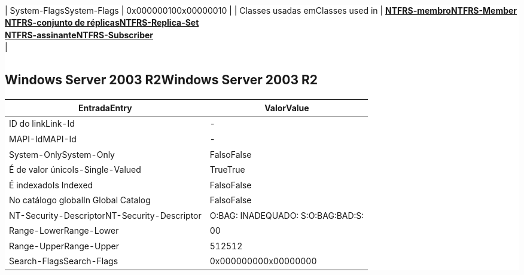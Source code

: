| <span data-ttu-id="5ae0e-179">System-Flags</span><span class="sxs-lookup"><span data-stu-id="5ae0e-179">System-Flags</span></span>           | <span data-ttu-id="5ae0e-180">0x00000010</span><span class="sxs-lookup"><span data-stu-id="5ae0e-180">0x00000010</span></span>                                                                                                                                                          |
| <span data-ttu-id="5ae0e-181">Classes usadas em</span><span class="sxs-lookup"><span data-stu-id="5ae0e-181">Classes used in</span></span>        | [<span data-ttu-id="5ae0e-182">**NTFRS-membro**</span><span class="sxs-lookup"><span data-stu-id="5ae0e-182">**NTFRS-Member**</span></span>](c-ntfrsmember.md)<br/> [<span data-ttu-id="5ae0e-183">**NTFRS-conjunto de réplicas**</span><span class="sxs-lookup"><span data-stu-id="5ae0e-183">**NTFRS-Replica-Set**</span></span>](c-ntfrsreplicaset.md)<br/> [<span data-ttu-id="5ae0e-184">**NTFRS-assinante**</span><span class="sxs-lookup"><span data-stu-id="5ae0e-184">**NTFRS-Subscriber**</span></span>](c-ntfrssubscriber.md)<br/> |



## <a name="windows-server-2003-r2"></a><span data-ttu-id="5ae0e-185">Windows Server 2003 R2</span><span class="sxs-lookup"><span data-stu-id="5ae0e-185">Windows Server 2003 R2</span></span>



| <span data-ttu-id="5ae0e-186">Entrada</span><span class="sxs-lookup"><span data-stu-id="5ae0e-186">Entry</span></span> | <span data-ttu-id="5ae0e-187">Valor</span><span class="sxs-lookup"><span data-stu-id="5ae0e-187">Value</span></span> |
|------------------------|---------------------------------------------------------------------------------------------------------------------------------------------------------------------|
| <span data-ttu-id="5ae0e-188">ID do link</span><span class="sxs-lookup"><span data-stu-id="5ae0e-188">Link-Id</span></span>                | \-                                                                                                                                                                  |
| <span data-ttu-id="5ae0e-189">MAPI-Id</span><span class="sxs-lookup"><span data-stu-id="5ae0e-189">MAPI-Id</span></span>                | \-                                                                                                                                                                  |
| <span data-ttu-id="5ae0e-190">System-Only</span><span class="sxs-lookup"><span data-stu-id="5ae0e-190">System-Only</span></span>            | <span data-ttu-id="5ae0e-191">Falso</span><span class="sxs-lookup"><span data-stu-id="5ae0e-191">False</span></span>                                                                                                                                                               |
| <span data-ttu-id="5ae0e-192">É de valor único</span><span class="sxs-lookup"><span data-stu-id="5ae0e-192">Is-Single-Valued</span></span>       | <span data-ttu-id="5ae0e-193">True</span><span class="sxs-lookup"><span data-stu-id="5ae0e-193">True</span></span>                                                                                                                                                                |
| <span data-ttu-id="5ae0e-194">É indexado</span><span class="sxs-lookup"><span data-stu-id="5ae0e-194">Is Indexed</span></span>             | <span data-ttu-id="5ae0e-195">Falso</span><span class="sxs-lookup"><span data-stu-id="5ae0e-195">False</span></span>                                                                                                                                                               |
| <span data-ttu-id="5ae0e-196">No catálogo global</span><span class="sxs-lookup"><span data-stu-id="5ae0e-196">In Global Catalog</span></span>      | <span data-ttu-id="5ae0e-197">Falso</span><span class="sxs-lookup"><span data-stu-id="5ae0e-197">False</span></span>                                                                                                                                                               |
| <span data-ttu-id="5ae0e-198">NT-Security-Descriptor</span><span class="sxs-lookup"><span data-stu-id="5ae0e-198">NT-Security-Descriptor</span></span> | <span data-ttu-id="5ae0e-199">O:BAG: INADEQUADO: S:</span><span class="sxs-lookup"><span data-stu-id="5ae0e-199">O:BAG:BAD:S:</span></span>                                                                                                                                                        |
| <span data-ttu-id="5ae0e-200">Range-Lower</span><span class="sxs-lookup"><span data-stu-id="5ae0e-200">Range-Lower</span></span>            | <span data-ttu-id="5ae0e-201">0</span><span class="sxs-lookup"><span data-stu-id="5ae0e-201">0</span></span>                                                                                                                                                                   |
| <span data-ttu-id="5ae0e-202">Range-Upper</span><span class="sxs-lookup"><span data-stu-id="5ae0e-202">Range-Upper</span></span>            | <span data-ttu-id="5ae0e-203">512</span><span class="sxs-lookup"><span data-stu-id="5ae0e-203">512</span></span>                                                                                                                                                                 |
| <span data-ttu-id="5ae0e-204">Search-Flags</span><span class="sxs-lookup"><span data-stu-id="5ae0e-204">Search-Flags</span></span>           | <span data-ttu-id="5ae0e-205">0x00000000</span><span class="sxs-lookup"><span data-stu-id="5ae0e-205">0x00000000</span></span>                                                                                                                                                          |